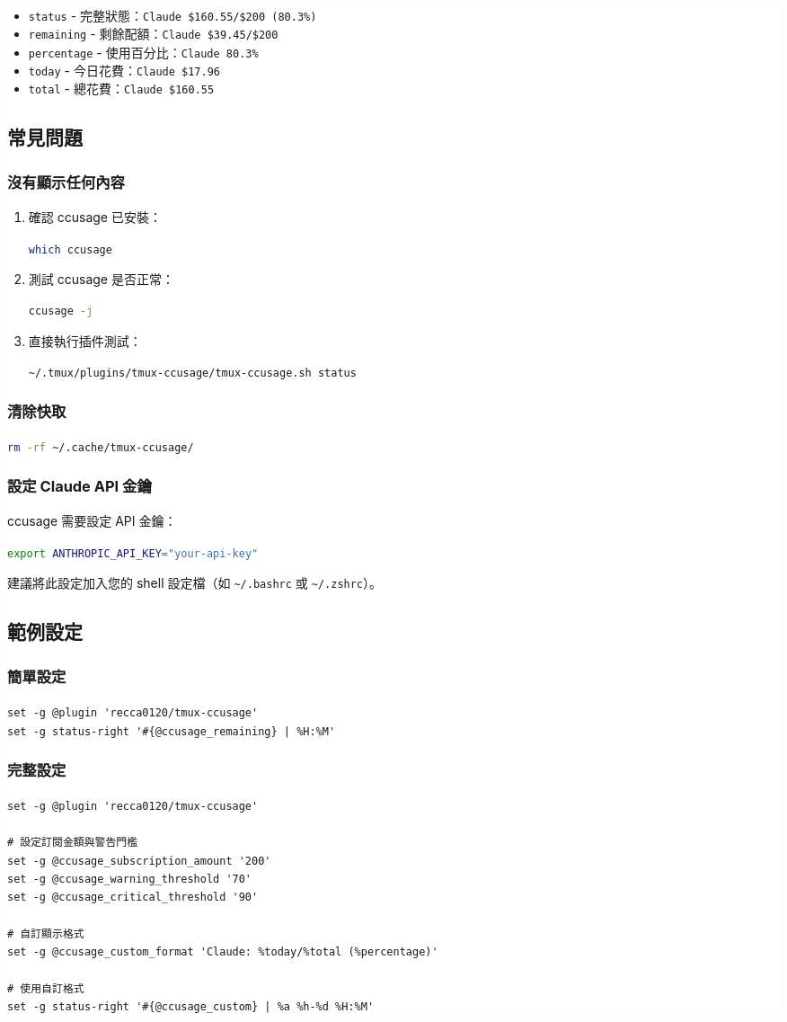 - `status` - 完整狀態：`Claude $160.55/$200 (80.3%)`
- `remaining` - 剩餘配額：`Claude $39.45/$200`
- `percentage` - 使用百分比：`Claude 80.3%`
- `today` - 今日花費：`Claude $17.96`
- `total` - 總花費：`Claude $160.55`

## 常見問題

### 沒有顯示任何內容

1. 確認 ccusage 已安裝：
   ```bash
   which ccusage
   ```

2. 測試 ccusage 是否正常：
   ```bash
   ccusage -j
   ```

3. 直接執行插件測試：
   ```bash
   ~/.tmux/plugins/tmux-ccusage/tmux-ccusage.sh status
   ```

### 清除快取

```bash
rm -rf ~/.cache/tmux-ccusage/
```

### 設定 Claude API 金鑰

ccusage 需要設定 API 金鑰：

```bash
export ANTHROPIC_API_KEY="your-api-key"
```

建議將此設定加入您的 shell 設定檔（如 `~/.bashrc` 或 `~/.zshrc`）。

## 範例設定

### 簡單設定

```tmux
set -g @plugin 'recca0120/tmux-ccusage'
set -g status-right '#{@ccusage_remaining} | %H:%M'
```

### 完整設定

```tmux
set -g @plugin 'recca0120/tmux-ccusage'

# 設定訂閱金額與警告門檻
set -g @ccusage_subscription_amount '200'
set -g @ccusage_warning_threshold '70'
set -g @ccusage_critical_threshold '90'

# 自訂顯示格式
set -g @ccusage_custom_format 'Claude: %today/%total (%percentage)'

# 使用自訂格式
set -g status-right '#{@ccusage_custom} | %a %h-%d %H:%M'
```
